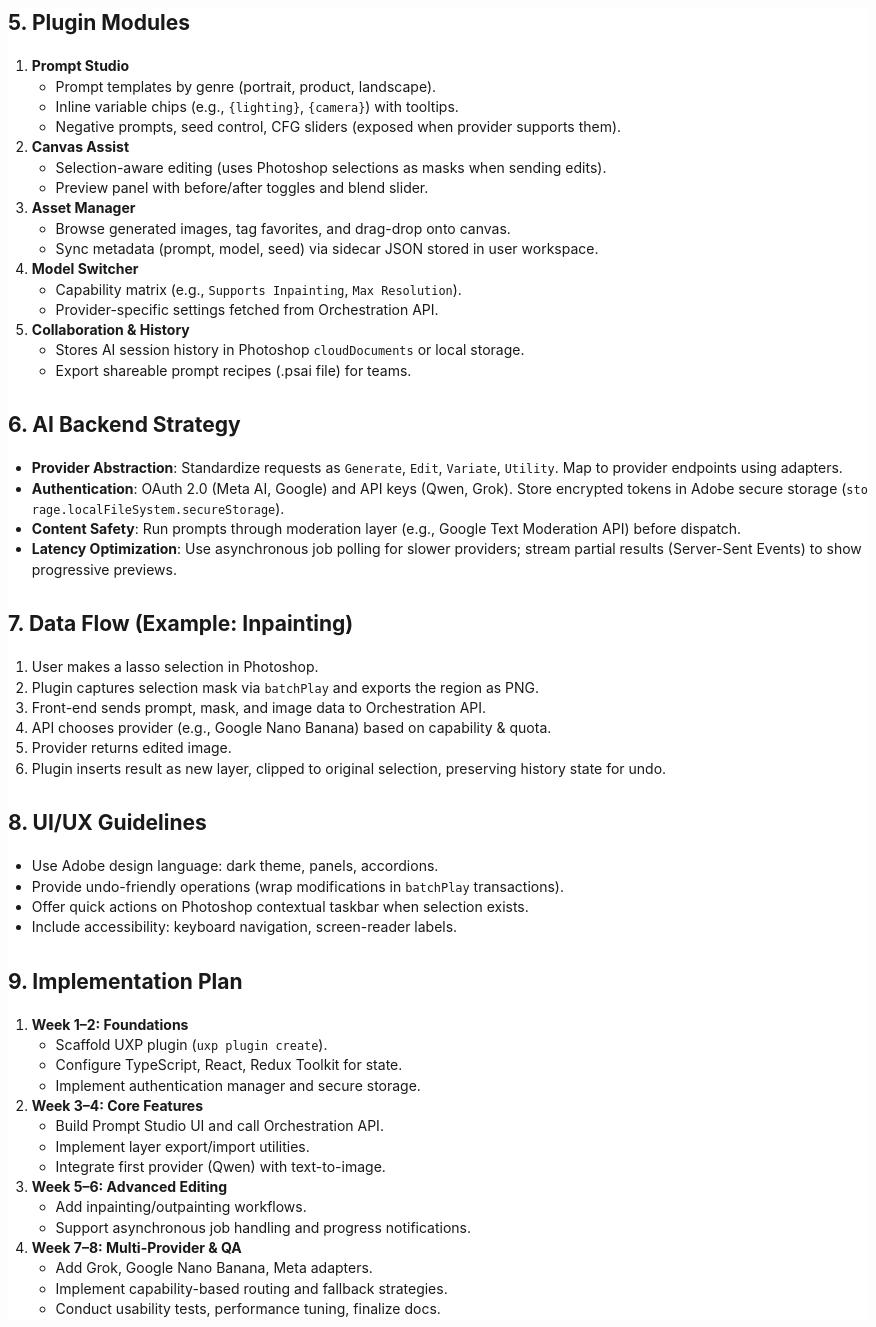 ## 5. Plugin Modules
1. **Prompt Studio**
   - Prompt templates by genre (portrait, product, landscape).
   - Inline variable chips (e.g., `{lighting}`, `{camera}`) with tooltips.
   - Negative prompts, seed control, CFG sliders (exposed when provider supports them).
2. **Canvas Assist**
   - Selection-aware editing (uses Photoshop selections as masks when sending edits).
   - Preview panel with before/after toggles and blend slider.
3. **Asset Manager**
   - Browse generated images, tag favorites, and drag-drop onto canvas.
   - Sync metadata (prompt, model, seed) via sidecar JSON stored in user workspace.
4. **Model Switcher**
   - Capability matrix (e.g., `Supports Inpainting`, `Max Resolution`).
   - Provider-specific settings fetched from Orchestration API.
5. **Collaboration & History**
   - Stores AI session history in Photoshop `cloudDocuments` or local storage.
   - Export shareable prompt recipes (.psai file) for teams.

## 6. AI Backend Strategy
- **Provider Abstraction**: Standardize requests as `Generate`, `Edit`, `Variate`, `Utility`. Map to provider endpoints using adapters.
- **Authentication**: OAuth 2.0 (Meta AI, Google) and API keys (Qwen, Grok). Store encrypted tokens in Adobe secure storage (`storage.localFileSystem.secureStorage`).
- **Content Safety**: Run prompts through moderation layer (e.g., Google Text Moderation API) before dispatch.
- **Latency Optimization**: Use asynchronous job polling for slower providers; stream partial results (Server-Sent Events) to show progressive previews.

## 7. Data Flow (Example: Inpainting)
1. User makes a lasso selection in Photoshop.
2. Plugin captures selection mask via `batchPlay` and exports the region as PNG.
3. Front-end sends prompt, mask, and image data to Orchestration API.
4. API chooses provider (e.g., Google Nano Banana) based on capability & quota.
5. Provider returns edited image.
6. Plugin inserts result as new layer, clipped to original selection, preserving history state for undo.

## 8. UI/UX Guidelines
- Use Adobe design language: dark theme, panels, accordions.
- Provide undo-friendly operations (wrap modifications in `batchPlay` transactions).
- Offer quick actions on Photoshop contextual taskbar when selection exists.
- Include accessibility: keyboard navigation, screen-reader labels.

## 9. Implementation Plan
1. **Week 1–2: Foundations**
   - Scaffold UXP plugin (`uxp plugin create`).
   - Configure TypeScript, React, Redux Toolkit for state.
   - Implement authentication manager and secure storage.
2. **Week 3–4: Core Features**
   - Build Prompt Studio UI and call Orchestration API.
   - Implement layer export/import utilities.
   - Integrate first provider (Qwen) with text-to-image.
3. **Week 5–6: Advanced Editing**
   - Add inpainting/outpainting workflows.
   - Support asynchronous job handling and progress notifications.
4. **Week 7–8: Multi-Provider & QA**
   - Add Grok, Google Nano Banana, Meta adapters.
   - Implement capability-based routing and fallback strategies.
   - Conduct usability tests, performance tuning, finalize docs.

